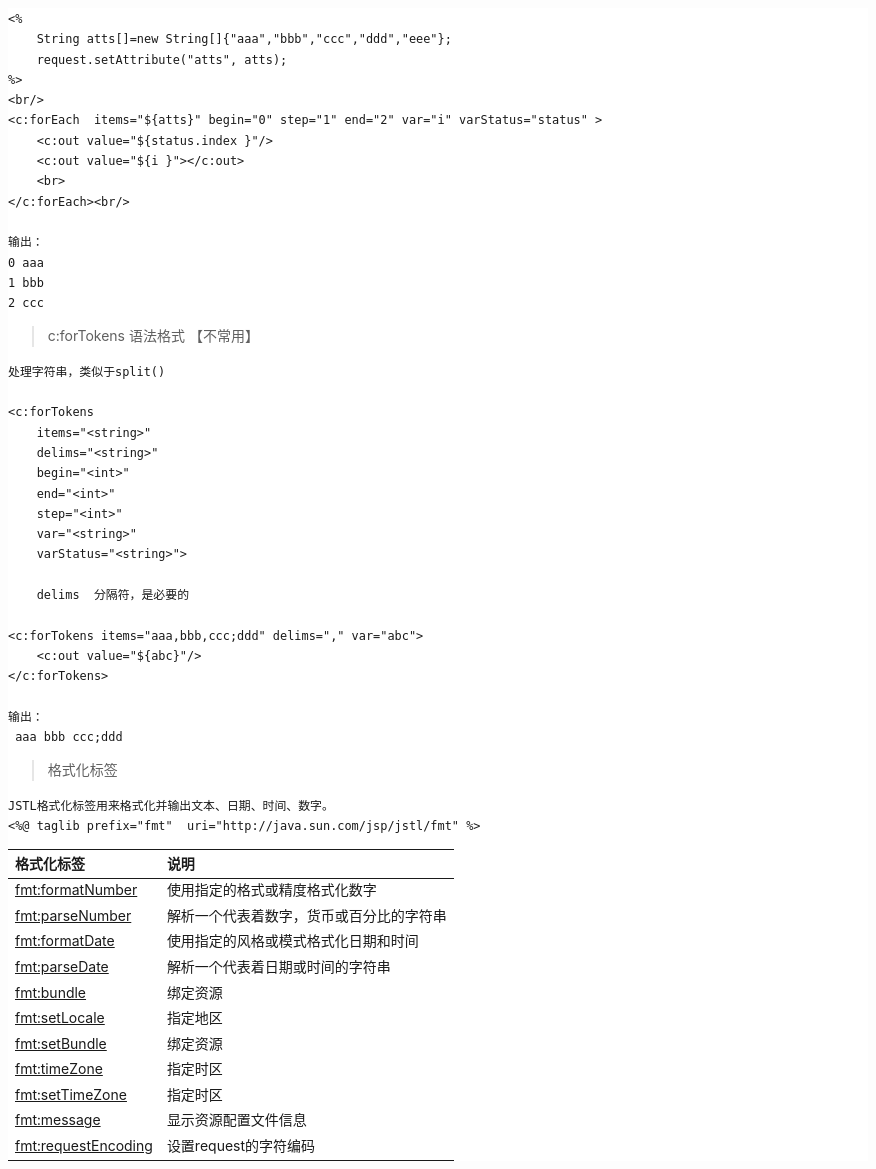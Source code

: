 	<%
		String atts[]=new String[]{"aaa","bbb","ccc","ddd","eee"};
		request.setAttribute("atts", atts);
	%>
	<br/>
	<c:forEach  items="${atts}" begin="0" step="1" end="2" var="i" varStatus="status" >
		<c:out value="${status.index }"/>
		<c:out value="${i }"></c:out>
		<br>
	</c:forEach><br/>

	输出：
	0 aaa 
	1 bbb 
	2 ccc

> c:forTokens 语法格式 【不常用】
	
	处理字符串，类似于split()
	
	<c:forTokens
		items="<string>"
		delims="<string>"
		begin="<int>"
		end="<int>"
		step="<int>"
		var="<string>"
		varStatus="<string>">
		
		delims	分隔符，是必要的
		
	<c:forTokens items="aaa,bbb,ccc;ddd" delims="," var="abc">
		<c:out value="${abc}"/>
    </c:forTokens>
	
	输出：
	 aaa bbb ccc;ddd
	
> 格式化标签

	JSTL格式化标签用来格式化并输出文本、日期、时间、数字。
	<%@ taglib prefix="fmt"  uri="http://java.sun.com/jsp/jstl/fmt" %>
		
|格式化标签|说明|
|:-- |:-|
|<fmt:formatNumber>|使用指定的格式或精度格式化数字|
|<fmt:parseNumber>|解析一个代表着数字，货币或百分比的字符串|
|<fmt:formatDate>|使用指定的风格或模式格式化日期和时间|
|<fmt:parseDate>|解析一个代表着日期或时间的字符串|
|<fmt:bundle>|绑定资源|
|<fmt:setLocale>|指定地区|
|<fmt:setBundle>|绑定资源|
|<fmt:timeZone>	|指定时区|
|<fmt:setTimeZone>|指定时区|
|<fmt:message>|显示资源配置文件信息|
|<fmt:requestEncoding>|设置request的字符编码|
